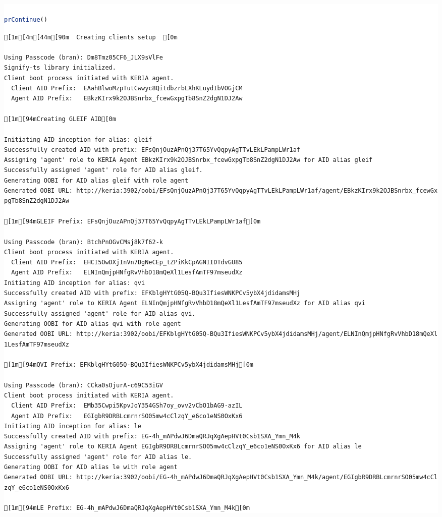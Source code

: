 ```typescript

prContinue()
```

    
    [1m[4m[44m[90m  Creating clients setup  [0m
    
    Using Passcode (bran): Dm8Tmz05CF6_JLX9sVlFe
    Signify-ts library initialized.
    Client boot process initiated with KERIA agent.
      Client AID Prefix:  EAahBlwoMzpTutCwwyc8QitdbzrbLXhKLuydIbVOGjCM
      Agent AID Prefix:   EBkzKIrx9k2OJBSnrbx_fcewGxpgTb8SnZ2dgN1DJ2Aw
    
    [1m[94mCreating GLEIF AID[0m
    
    Initiating AID inception for alias: gleif
    Successfully created AID with prefix: EFsQnjOuzAPnQj37T65YvQqpyAgTTvLEkLPampLWr1af
    Assigning 'agent' role to KERIA Agent EBkzKIrx9k2OJBSnrbx_fcewGxpgTb8SnZ2dgN1DJ2Aw for AID alias gleif
    Successfully assigned 'agent' role for AID alias gleif.
    Generating OOBI for AID alias gleif with role agent
    Generated OOBI URL: http://keria:3902/oobi/EFsQnjOuzAPnQj37T65YvQqpyAgTTvLEkLPampLWr1af/agent/EBkzKIrx9k2OJBSnrbx_fcewGxpgTb8SnZ2dgN1DJ2Aw
    
    [1m[94mGLEIF Prefix: EFsQnjOuzAPnQj37T65YvQqpyAgTTvLEkLPampLWr1af[0m
    
    Using Passcode (bran): BtchPnOGvCMsj8k7f62-k
    Client boot process initiated with KERIA agent.
      Client AID Prefix:  EHCI5OwDXjInVn7DgNeCEp_tZPiKkCpAGNIIDTdvGU85
      Agent AID Prefix:   ELNInQmjpHNfgRvVhbD18mQeXl1LesfAmTF97mseudXz
    Initiating AID inception for alias: qvi
    Successfully created AID with prefix: EFKblgHYtG05Q-BQu3IfiesWNKPCv5ybX4jdidamsMHj
    Assigning 'agent' role to KERIA Agent ELNInQmjpHNfgRvVhbD18mQeXl1LesfAmTF97mseudXz for AID alias qvi
    Successfully assigned 'agent' role for AID alias qvi.
    Generating OOBI for AID alias qvi with role agent
    Generated OOBI URL: http://keria:3902/oobi/EFKblgHYtG05Q-BQu3IfiesWNKPCv5ybX4jdidamsMHj/agent/ELNInQmjpHNfgRvVhbD18mQeXl1LesfAmTF97mseudXz
    
    [1m[94mQVI Prefix: EFKblgHYtG05Q-BQu3IfiesWNKPCv5ybX4jdidamsMHj[0m
    
    Using Passcode (bran): CCka0sOjurA-c69C53iGV
    Client boot process initiated with KERIA agent.
      Client AID Prefix:  EMb35Cwpi5KpvJoY354GSh7oy_ovv2vCbO1bAG9-azIL
      Agent AID Prefix:   EGIgbR9DRBLcmrnrSO05mw4cClzqY_e6co1eNS0OxKx6
    Initiating AID inception for alias: le
    Successfully created AID with prefix: EG-4h_mAPdwJ6DmaQRJqXgAepHVt0Csb1SXA_Ymn_M4k
    Assigning 'agent' role to KERIA Agent EGIgbR9DRBLcmrnrSO05mw4cClzqY_e6co1eNS0OxKx6 for AID alias le
    Successfully assigned 'agent' role for AID alias le.
    Generating OOBI for AID alias le with role agent
    Generated OOBI URL: http://keria:3902/oobi/EG-4h_mAPdwJ6DmaQRJqXgAepHVt0Csb1SXA_Ymn_M4k/agent/EGIgbR9DRBLcmrnrSO05mw4cClzqY_e6co1eNS0OxKx6
    
    [1m[94mLE Prefix: EG-4h_mAPdwJ6DmaQRJqXgAepHVt0Csb1SXA_Ymn_M4k[0m
    